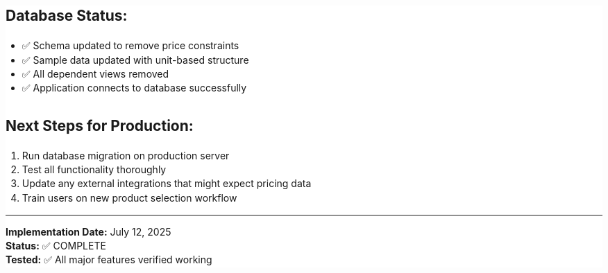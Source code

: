 ## Database Status:
- ✅ Schema updated to remove price constraints
- ✅ Sample data updated with unit-based structure
- ✅ All dependent views removed
- ✅ Application connects to database successfully

## Next Steps for Production:
1. Run database migration on production server
2. Test all functionality thoroughly
3. Update any external integrations that might expect pricing data
4. Train users on new product selection workflow

---

**Implementation Date:** July 12, 2025  
**Status:** ✅ COMPLETE  
**Tested:** ✅ All major features verified working
